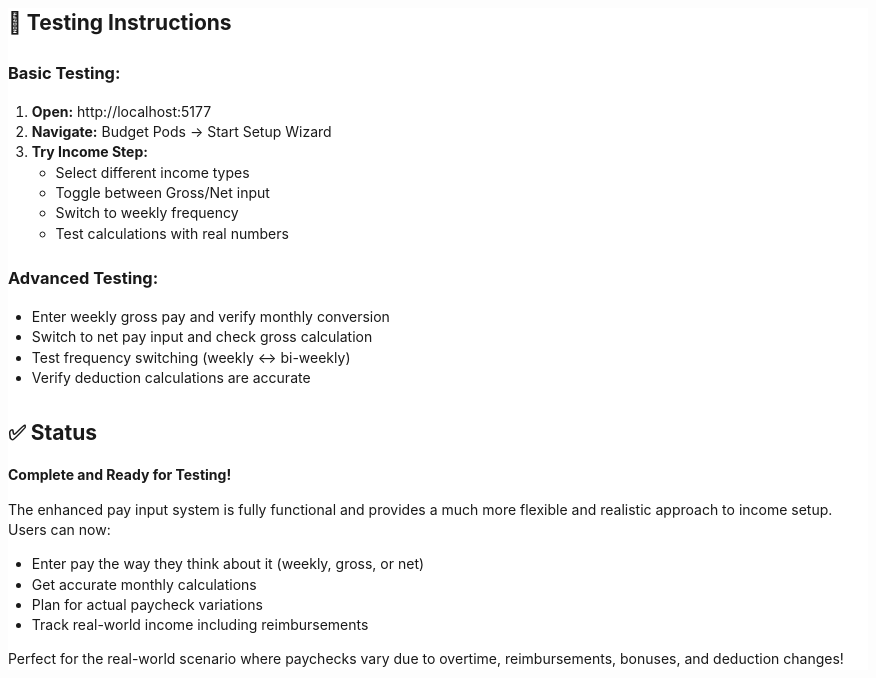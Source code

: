 ## 🧪 Testing Instructions

### **Basic Testing:**
1. **Open:** http://localhost:5177
2. **Navigate:** Budget Pods → Start Setup Wizard
3. **Try Income Step:**
   - Select different income types
   - Toggle between Gross/Net input
   - Switch to weekly frequency
   - Test calculations with real numbers

### **Advanced Testing:**
- Enter weekly gross pay and verify monthly conversion
- Switch to net pay input and check gross calculation
- Test frequency switching (weekly ↔ bi-weekly)
- Verify deduction calculations are accurate

## ✅ Status
**Complete and Ready for Testing!**

The enhanced pay input system is fully functional and provides a much more flexible and realistic approach to income setup. Users can now:
- Enter pay the way they think about it (weekly, gross, or net)
- Get accurate monthly calculations
- Plan for actual paycheck variations
- Track real-world income including reimbursements

Perfect for the real-world scenario where paychecks vary due to overtime, reimbursements, bonuses, and deduction changes!